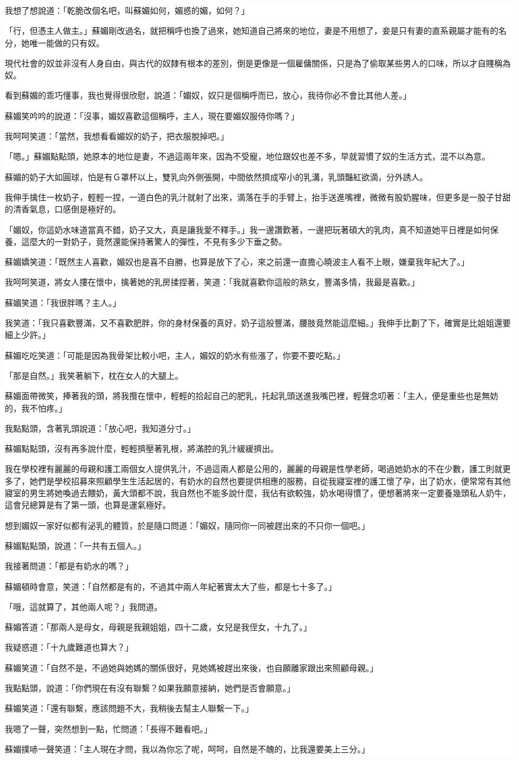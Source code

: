 我想了想說道：「乾脆改個名吧，叫蘇媚如何，媚惑的媚，如何？」

「行，但憑主人做主。」蘇媚剛改過名，就把稱呼也換了過來，她知道自己將來的地位，妻是不用想了，妾是只有妻的直系親屬才能有的名分，她唯一能做的只有奴。

現代社會的奴並非沒有人身自由，與古代的奴隸有根本的差別，倒是更像是一個雇傭關係，只是為了偷取某些男人的口味，所以才自賤稱為奴。

看到蘇媚的乖巧懂事，我也覺得很欣慰，說道：「媚奴，奴只是個稱呼而已，放心，我待你必不會比其他人差。」

蘇媚笑吟吟的說道：「沒事，媚奴喜歡這個稱呼，主人，現在要媚奴服侍你嗎？」

我呵呵笑道：「當然，我想看看媚奴的奶子，把衣服脫掉吧。」

「嗯。」蘇媚點點頭，她原本的地位是妻，不過這兩年來，因為不受寵，地位跟奴也差不多，早就習慣了奴的生活方式，混不以為意。

蘇媚的奶子大如圓球，怕是有Ｇ罩杯以上，雙乳向外側張開，中間依然擠成窄小的乳溝，乳頭豔紅欲滴，分外誘人。

我伸手擒住一枚奶子，輕輕一捏，一道白色的乳汁就射了出來，滴落在手的手臂上，抬手送進嘴裡，微微有股奶腥味，但更多是一股子甘甜的清香氣息，口感倒是極好的。

「媚奴，你這奶水味道當真不錯，奶子又大，真是讓我愛不釋手。」我一邊讚歎著，一邊把玩著碩大的乳肉，真不知道她平日裡是如何保養，這麼大的一對奶子，竟然還能保持著驚人的彈性，不見有多少下垂之勢。

蘇媚嬌笑道：「既然主人喜歡，媚奴也是喜不自勝，也算是放下了心，來之前還一直擔心曉波主人看不上眼，嫌棄我年紀大了。」

我呵呵笑道，將女人摟在懷中，擒著她的乳房揉捏著，笑道：「我就喜歡你這般的熟女，豐滿多情，我最是喜歡。」

蘇媚笑道：「我很胖嗎？主人。」

我笑道：「我只喜歡豐滿，又不喜歡肥胖，你的身材保養的真好，奶子這般豐滿，腰肢竟然能這麼細。」我伸手比劃了下，確實是比姐姐還要細上少許。」

蘇媚吃吃笑道：「可能是因為我骨架比較小吧，主人，媚奴的奶水有些漲了，你要不要吃點。」

「那是自然。」我笑著躺下，枕在女人的大腿上。

蘇媚面帶微笑，捧著我的頭，將我攬在懷中，輕輕的拾起自己的肥乳，托起乳頭送進我嘴巴裡，輕聲念叨著：「主人，便是重些也是無妨的，我不怕疼。」

我點點頭，含著乳頭說道：「放心吧，我知道分寸。」

蘇媚點點頭，沒有再多說什麼，輕輕擠壓著乳根，將滿腔的乳汁緩緩擠出。

我在學校裡有麗麗的母親和護工兩個女人提供乳汁，不過這兩人都是公用的，麗麗的母親是性學老師，喝過她奶水的不在少數，護工則就更多了，她們是學校招募來照顧學生生活起居的，有奶水的自然也要提供相應的服務，自從我寢室裡的護工懷了孕，出了奶水，便常常有其他寢室的男生將她喚過去餵奶，黃大頭都不說，我自然也不能多說什麼，我佔有欲較強，奶水喝得慣了，便想著將來一定要養幾頭私人奶牛，這會兒總算是有了第一頭，也算是運氣極好。

想到媚奴一家好似都有泌乳的體質，於是隨口問道：「媚奴，隨同你一同被趕出來的不只你一個吧。」

蘇媚點點頭，說道：「一共有五個人。」

我接著問道：「都是有奶水的嗎？」

蘇媚頓時會意，笑道：「自然都是有的，不過其中兩人年紀著實太大了些，都是七十多了。」

「哦，這就算了，其他兩人呢？」我問道。

蘇媚答道：「那兩人是母女，母親是我親姐姐，四十二歲，女兒是我侄女，十九了。」

我疑惑道：「十九歲難道也算大？」

蘇媚笑道：「自然不是，不過她與她媽的關係很好，見她媽被趕出來後，也自願離家跟出來照顧母親。」

我點點頭，說道：「你們現在有沒有聯繫？如果我願意接納，她們是否會願意。」

蘇媚笑道：「還有聯繫，應該問題不大，我稍後去幫主人聯繫一下。」

我嗯了一聲，突然想到一點，忙問道：「長得不難看吧。」

蘇媚撲哧一聲笑道：「主人現在才問，我以為你忘了呢，呵呵，自然是不醜的，比我還要美上三分。」
